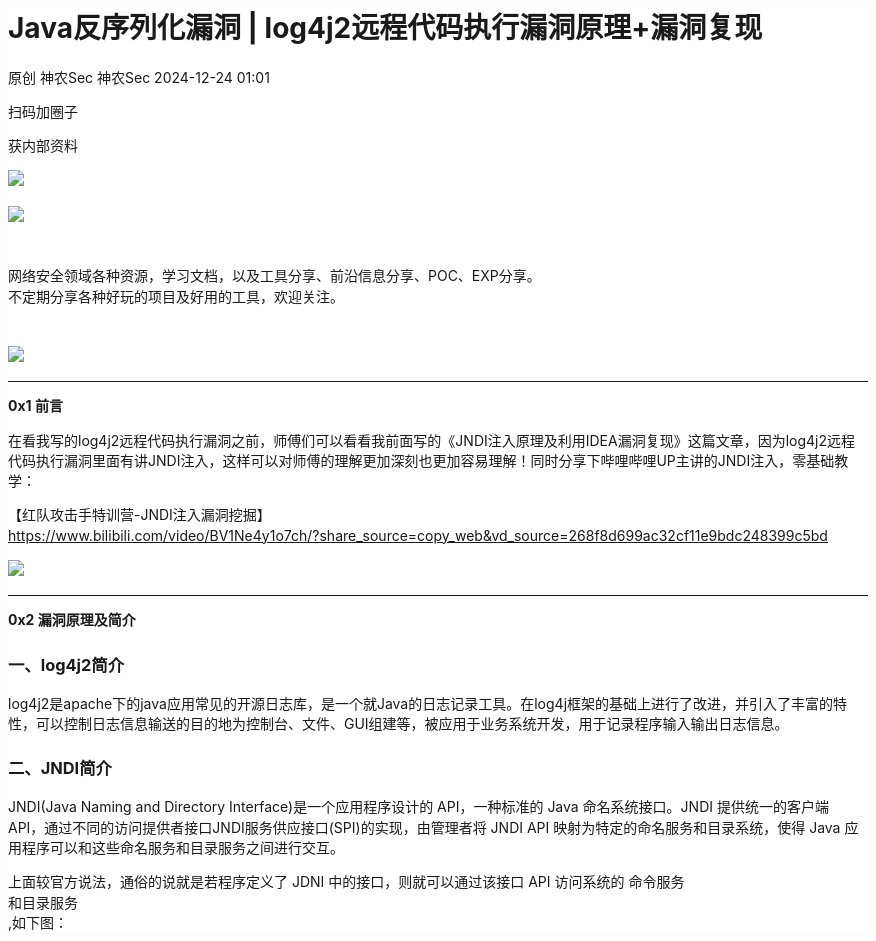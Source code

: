 #  Java反序列化漏洞 | log4j2远程代码执行漏洞原理+漏洞复现   
原创 神农Sec  神农Sec   2024-12-24 01:01  
  
扫码加圈子  
  
获内部资料  
  
![](https://mmbiz.qpic.cn/sz_mmbiz_jpg/b7iaH1LtiaKWXLicr9MthUBGib1nvDibDT4r6iaK4cQvn56iako5nUwJ9MGiaXFdhNMurGdFLqbD9Rs3QxGrHTAsWKmc1w/640?wx_fmt=jpeg&from=appmsg "")  
  
  
![](https://mmbiz.qpic.cn/mmbiz_png/b96CibCt70iaaJcib7FH02wTKvoHALAMw4fchVnBLMw4kTQ7B9oUy0RGfiacu34QEZgDpfia0sVmWrHcDZCV1Na5wDQ/640?wx_fmt=png&wxfrom=13&wx_lazy=1&wx_co=1&tp=wxpic "")  
  
  
#   
  
网络安全领域各种资源，学习文档，以及工具分享、前沿信息分享、POC、EXP分享。  
不定期分享各种好玩的项目及好用的工具，欢迎关注。  
#   
  
  
  
  
  
![](https://mmbiz.qpic.cn/mmbiz_png/iabIwdjuHp2VkevXU9Iiad0pl0dnkk6GmAQNiaqmb1kKX2NGKhaGF7m8UicdyCp9agykgzj7pNN1oEw4b3QLvFbibzQ/640?wx_fmt=png&from=appmsg&wxfrom=13&wx_lazy=1&wx_co=1&tp=wxpic "")  
  
****  
**0x1 前言**  
  
  
在看我写的log4j2远程代码执行漏洞之前，师傅们可以看看我前面写的《JNDI注入原理及利用IDEA漏洞复现》这篇文章，因为log4j2远程代码执行漏洞里面有讲JNDI注入，这样可以对师傅的理解更加深刻也更加容易理解！同时分享下哔哩哔哩UP主讲的JNDI注入，零基础教学：  
  
【红队攻击手特训营-JNDI注入漏洞挖掘】   
https://www.bilibili.com/video/BV1Ne4y1o7ch/?share_source=copy_web&vd_source=268f8d699ac32cf11e9bdc248399c5bd  
  
  
![](https://mmbiz.qpic.cn/mmbiz_png/iabIwdjuHp2VkevXU9Iiad0pl0dnkk6GmAQNiaqmb1kKX2NGKhaGF7m8UicdyCp9agykgzj7pNN1oEw4b3QLvFbibzQ/640?wx_fmt=png&from=appmsg&wxfrom=13&wx_lazy=1&wx_co=1&tp=wxpic "")  
  
****  
**0x2 漏洞原理及简介**  
  
### 一、log4j2简介  
  
log4j2是apache下的java应用常见的开源日志库，是一个就Java的日志记录工具。在log4j框架的基础上进行了改进，并引入了丰富的特性，可以控制日志信息输送的目的地为控制台、文件、GUI组建等，被应用于业务系统开发，用于记录程序输入输出日志信息。  
  
### 二、JNDI简介  
  
JNDI(Java Naming and Directory Interface)是一个应用程序设计的 API，一种标准的 Java 命名系统接口。JNDI 提供统一的客户端 API，通过不同的访问提供者接口JNDI服务供应接口(SPI)的实现，由管理者将 JNDI API 映射为特定的命名服务和目录系统，使得 Java 应用程序可以和这些命名服务和目录服务之间进行交互。  
  
  
上面较官方说法，通俗的说就是若程序定义了 JDNI 中的接口，则就可以通过该接口 API 访问系统的 命令服务  
和目录服务  
,如下图：  
  
